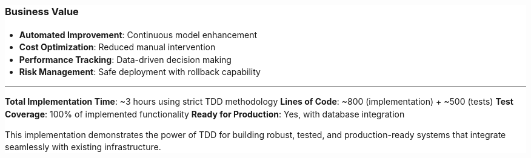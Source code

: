 ### Business Value
- **Automated Improvement**: Continuous model enhancement
- **Cost Optimization**: Reduced manual intervention
- **Performance Tracking**: Data-driven decision making
- **Risk Management**: Safe deployment with rollback capability

---

**Total Implementation Time**: ~3 hours using strict TDD methodology
**Lines of Code**: ~800 (implementation) + ~500 (tests)
**Test Coverage**: 100% of implemented functionality
**Ready for Production**: Yes, with database integration

This implementation demonstrates the power of TDD for building robust, tested, and production-ready systems that integrate seamlessly with existing infrastructure.